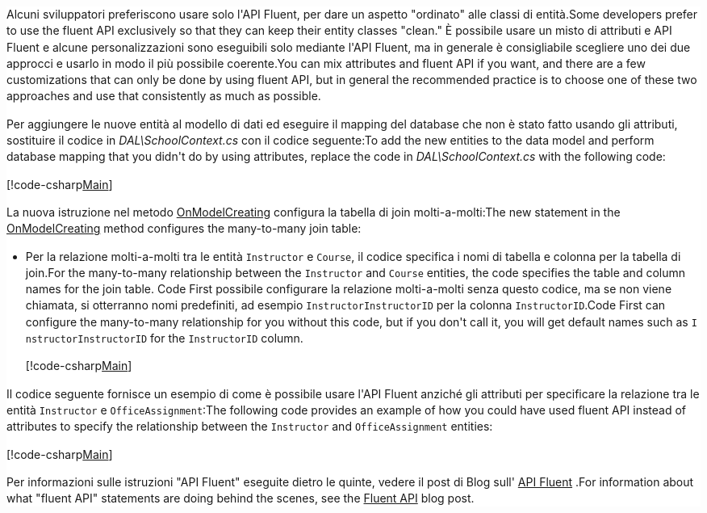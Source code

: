 <span data-ttu-id="2b244-305">Alcuni sviluppatori preferiscono usare solo l'API Fluent, per dare un aspetto "ordinato" alle classi di entità.</span><span class="sxs-lookup"><span data-stu-id="2b244-305">Some developers prefer to use the fluent API exclusively so that they can keep their entity classes "clean."</span></span> <span data-ttu-id="2b244-306">È possibile usare un misto di attributi e API Fluent e alcune personalizzazioni sono eseguibili solo mediante l'API Fluent, ma in generale è consigliabile scegliere uno dei due approcci e usarlo in modo il più possibile coerente.</span><span class="sxs-lookup"><span data-stu-id="2b244-306">You can mix attributes and fluent API if you want, and there are a few customizations that can only be done by using fluent API, but in general the recommended practice is to choose one of these two approaches and use that consistently as much as possible.</span></span>

<span data-ttu-id="2b244-307">Per aggiungere le nuove entità al modello di dati ed eseguire il mapping del database che non è stato fatto usando gli attributi, sostituire il codice in *DAL\SchoolContext.cs* con il codice seguente:</span><span class="sxs-lookup"><span data-stu-id="2b244-307">To add the new entities to the data model and perform database mapping that you didn't do by using attributes, replace the code in *DAL\SchoolContext.cs* with the following code:</span></span>

[!code-csharp[Main](creating-a-more-complex-data-model-for-an-asp-net-mvc-application/samples/sample29.cs)]

<span data-ttu-id="2b244-308">La nuova istruzione nel metodo [OnModelCreating](https://msdn.microsoft.com/library/system.data.entity.dbcontext.onmodelcreating(v=vs.103).aspx) configura la tabella di join molti-a-molti:</span><span class="sxs-lookup"><span data-stu-id="2b244-308">The new statement in the [OnModelCreating](https://msdn.microsoft.com/library/system.data.entity.dbcontext.onmodelcreating(v=vs.103).aspx) method configures the many-to-many join table:</span></span>

- <span data-ttu-id="2b244-309">Per la relazione molti-a-molti tra le entità `Instructor` e `Course`, il codice specifica i nomi di tabella e colonna per la tabella di join.</span><span class="sxs-lookup"><span data-stu-id="2b244-309">For the many-to-many relationship between the `Instructor` and `Course` entities, the code specifies the table and column names for the join table.</span></span> <span data-ttu-id="2b244-310">Code First possibile configurare la relazione molti-a-molti senza questo codice, ma se non viene chiamata, si otterranno nomi predefiniti, ad esempio `InstructorInstructorID` per la colonna `InstructorID`.</span><span class="sxs-lookup"><span data-stu-id="2b244-310">Code First can configure the many-to-many relationship for you without this code, but if you don't call it, you will get default names such as `InstructorInstructorID` for the `InstructorID` column.</span></span>

    [!code-csharp[Main](creating-a-more-complex-data-model-for-an-asp-net-mvc-application/samples/sample30.cs)]

<span data-ttu-id="2b244-311">Il codice seguente fornisce un esempio di come è possibile usare l'API Fluent anziché gli attributi per specificare la relazione tra le entità `Instructor` e `OfficeAssignment`:</span><span class="sxs-lookup"><span data-stu-id="2b244-311">The following code provides an example of how you could have used fluent API instead of attributes to specify the relationship between the `Instructor` and `OfficeAssignment` entities:</span></span>

[!code-csharp[Main](creating-a-more-complex-data-model-for-an-asp-net-mvc-application/samples/sample31.cs)]

<span data-ttu-id="2b244-312">Per informazioni sulle istruzioni "API Fluent" eseguite dietro le quinte, vedere il post di Blog sull' [API Fluent](https://blogs.msdn.com/b/aspnetue/archive/2011/05/04/entity-framework-code-first-tutorial-supplement-what-is-going-on-in-a-fluent-api-call.aspx) .</span><span class="sxs-lookup"><span data-stu-id="2b244-312">For information about what "fluent API" statements are doing behind the scenes, see the [Fluent API](https://blogs.msdn.com/b/aspnetue/archive/2011/05/04/entity-framework-code-first-tutorial-supplement-what-is-going-on-in-a-fluent-api-call.aspx) blog post.</span></span>
